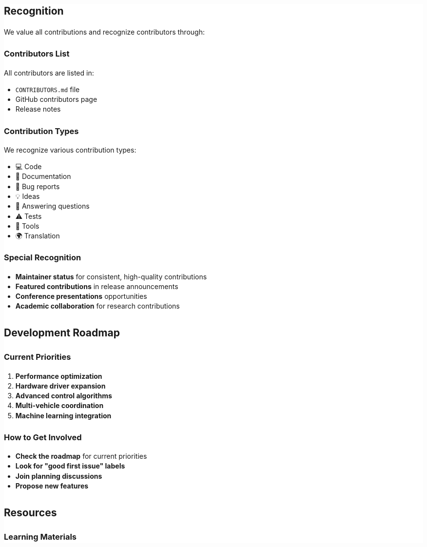 ## Recognition

We value all contributions and recognize contributors through:

### Contributors List

All contributors are listed in:
- `CONTRIBUTORS.md` file
- GitHub contributors page
- Release notes

### Contribution Types

We recognize various contribution types:
- 💻 Code
- 📖 Documentation
- 🐛 Bug reports
- 💡 Ideas
- 🤔 Answering questions
- ⚠️ Tests
- 🔧 Tools
- 🌍 Translation

### Special Recognition

- **Maintainer status** for consistent, high-quality contributions
- **Featured contributions** in release announcements
- **Conference presentations** opportunities
- **Academic collaboration** for research contributions

## Development Roadmap

### Current Priorities

1. **Performance optimization**
2. **Hardware driver expansion**
3. **Advanced control algorithms**
4. **Multi-vehicle coordination**
5. **Machine learning integration**

### How to Get Involved

- **Check the roadmap** for current priorities
- **Look for "good first issue" labels**
- **Join planning discussions**
- **Propose new features**

## Resources

### Learning Materials
